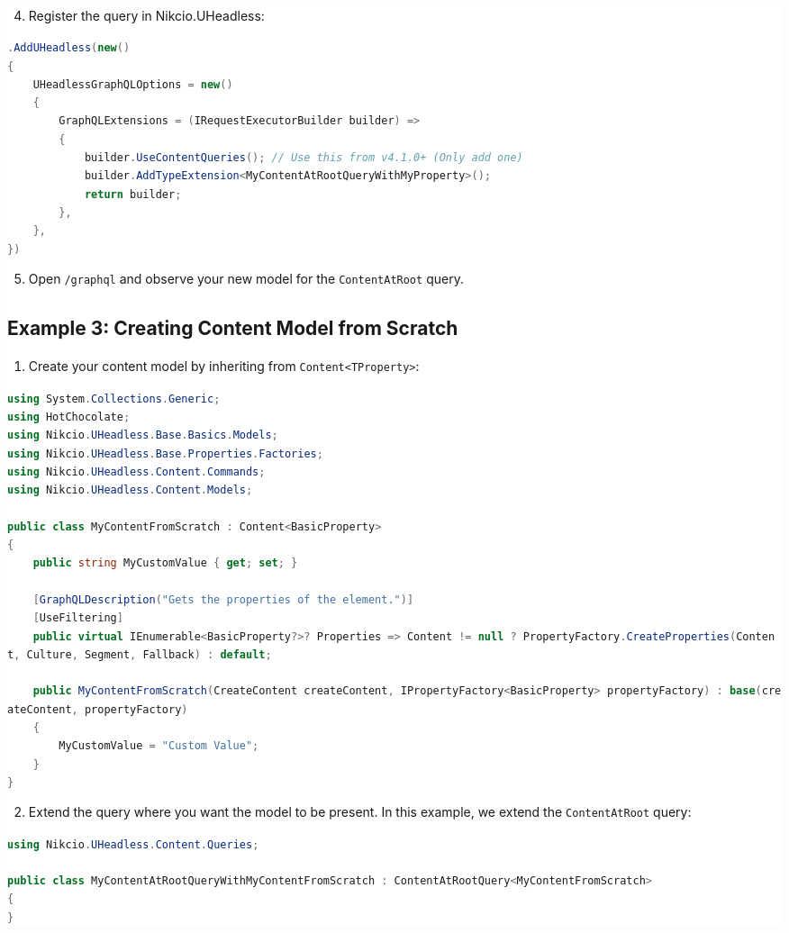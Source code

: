 4. Register the query in Nikcio.UHeadless:

```csharp
.AddUHeadless(new()
{
    UHeadlessGraphQLOptions = new()
    {
        GraphQLExtensions = (IRequestExecutorBuilder builder) =>
        {
            builder.UseContentQueries(); // Use this from v4.1.0+ (Only add one)
            builder.AddTypeExtension<MyContentAtRootQueryWithMyProperty>();
            return builder;
        },
    },
})
```

5. Open `/graphql` and observe your new model for the `ContentAtRoot` query.

## Example 3: Creating Content Model from Scratch

1. Create your content model by inheriting from `Content<TProperty>`:

```csharp
using System.Collections.Generic;
using HotChocolate;
using Nikcio.UHeadless.Base.Basics.Models;
using Nikcio.UHeadless.Base.Properties.Factories;
using Nikcio.UHeadless.Content.Commands;
using Nikcio.UHeadless.Content.Models;

public class MyContentFromScratch : Content<BasicProperty>
{
    public string MyCustomValue { get; set; }

    [GraphQLDescription("Gets the properties of the element.")]
    [UseFiltering]
    public virtual IEnumerable<BasicProperty?>? Properties => Content != null ? PropertyFactory.CreateProperties(Content, Culture, Segment, Fallback) : default;

    public MyContentFromScratch(CreateContent createContent, IPropertyFactory<BasicProperty> propertyFactory) : base(createContent, propertyFactory)
    {
        MyCustomValue = "Custom Value";
    }
}
```

2. Extend the query where you want the model to be present. In this example, we extend the `ContentAtRoot` query:

```csharp
using Nikcio.UHeadless.Content.Queries;

public class MyContentAtRootQueryWithMyContentFromScratch : ContentAtRootQuery<MyContentFromScratch>
{
}
```

